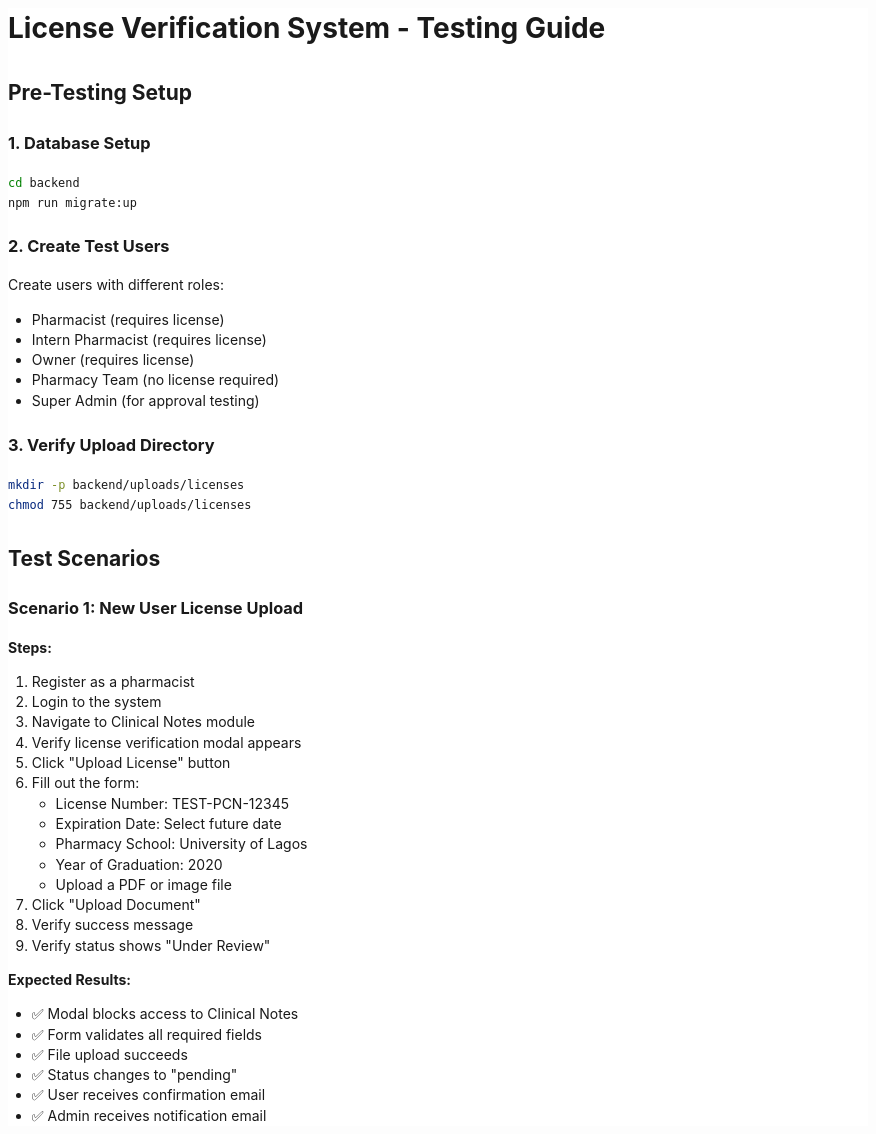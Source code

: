 # License Verification System - Testing Guide

## Pre-Testing Setup

### 1. Database Setup
```bash
cd backend
npm run migrate:up
```

### 2. Create Test Users
Create users with different roles:
- Pharmacist (requires license)
- Intern Pharmacist (requires license)
- Owner (requires license)
- Pharmacy Team (no license required)
- Super Admin (for approval testing)

### 3. Verify Upload Directory
```bash
mkdir -p backend/uploads/licenses
chmod 755 backend/uploads/licenses
```

## Test Scenarios

### Scenario 1: New User License Upload

**Steps:**
1. Register as a pharmacist
2. Login to the system
3. Navigate to Clinical Notes module
4. Verify license verification modal appears
5. Click "Upload License" button
6. Fill out the form:
   - License Number: TEST-PCN-12345
   - Expiration Date: Select future date
   - Pharmacy School: University of Lagos
   - Year of Graduation: 2020
   - Upload a PDF or image file
7. Click "Upload Document"
8. Verify success message
9. Verify status shows "Under Review"

**Expected Results:**
- ✅ Modal blocks access to Clinical Notes
- ✅ Form validates all required fields
- ✅ File upload succeeds
- ✅ Status changes to "pending"
- ✅ User receives confirmation email
- ✅ Admin receives notification email

